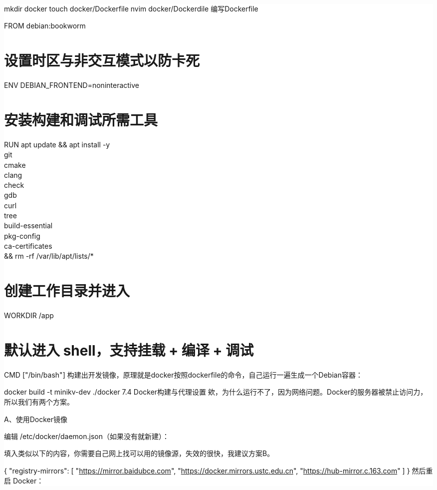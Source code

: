 mkdir docker
touch docker/Dockerfile
nvim docker/Dockerdile
编写Dockerfile


FROM debian:bookworm

# 设置时区与非交互模式以防卡死
ENV DEBIAN_FRONTEND=noninteractive

# 安装构建和调试所需工具
RUN apt update && apt install -y \
    git \
    cmake \
    clang \
    check \
    gdb \
    curl \
    tree \
    build-essential \
    pkg-config \
    ca-certificates \
    && rm -rf /var/lib/apt/lists/*

# 创建工作目录并进入
WORKDIR /app

# 默认进入 shell，支持挂载 + 编译 + 调试
CMD ["/bin/bash"]
构建出开发镜像，原理就是docker按照dockerfile的命令，自己运行一遍生成一个Debian容器：


docker build -t minikv-dev ./docker
7.4 Docker构建与代理设置
欸，为什么运行不了，因为网络问题。Docker的服务器被禁止访问力，所以我们有两个方案。

A、使用Docker镜像

编辑 /etc/docker/daemon.json（如果没有就新建）：

填入类似以下的内容，你需要自己网上找可以用的镜像源，失效的很快，我建议方案B。


{
  "registry-mirrors": [
    "https://mirror.baidubce.com",
    "https://docker.mirrors.ustc.edu.cn",
    "https://hub-mirror.c.163.com"
  ]
}
然后重启 Docker：
